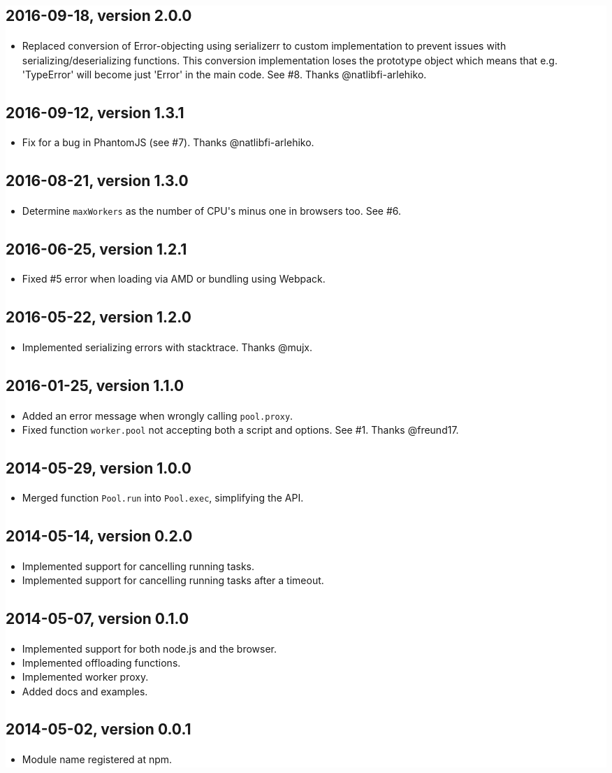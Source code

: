 
## 2016-09-18, version 2.0.0

- Replaced conversion of Error-objecting using serializerr to custom
  implementation to prevent issues with serializing/deserializing functions.
  This conversion implementation loses the prototype object which means that
  e.g. 'TypeError' will become just 'Error' in the main code. See #8.
  Thanks @natlibfi-arlehiko.


## 2016-09-12, version 1.3.1

- Fix for a bug in PhantomJS (see #7). Thanks @natlibfi-arlehiko.


## 2016-08-21, version 1.3.0

- Determine `maxWorkers` as the number of CPU's minus one in browsers too. See #6.


## 2016-06-25, version 1.2.1

- Fixed #5 error when loading via AMD or bundling using Webpack.


## 2016-05-22, version 1.2.0

- Implemented serializing errors with stacktrace. Thanks @mujx.


## 2016-01-25, version 1.1.0

- Added an error message when wrongly calling `pool.proxy`.
- Fixed function `worker.pool` not accepting both a script and options. See #1.
  Thanks @freund17.


## 2014-05-29, version 1.0.0

- Merged function `Pool.run` into `Pool.exec`, simplifying the API.


## 2014-05-14, version 0.2.0

- Implemented support for cancelling running tasks.
- Implemented support for cancelling running tasks after a timeout.


## 2014-05-07, version 0.1.0

- Implemented support for both node.js and the browser.
- Implemented offloading functions.
- Implemented worker proxy.
- Added docs and examples.


## 2014-05-02, version 0.0.1

- Module name registered at npm.
